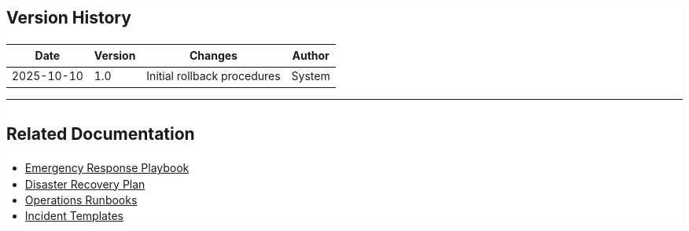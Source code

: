 ## Version History

| Date | Version | Changes | Author |
|------|---------|---------|--------|
| 2025-10-10 | 1.0 | Initial rollback procedures | System |

---

## Related Documentation

- [Emergency Response Playbook](EMERGENCY_RESPONSE.md)
- [Disaster Recovery Plan](DISASTER_RECOVERY.md)
- [Operations Runbooks](RUNBOOKS.md)
- [Incident Templates](INCIDENT_TEMPLATES.md)
